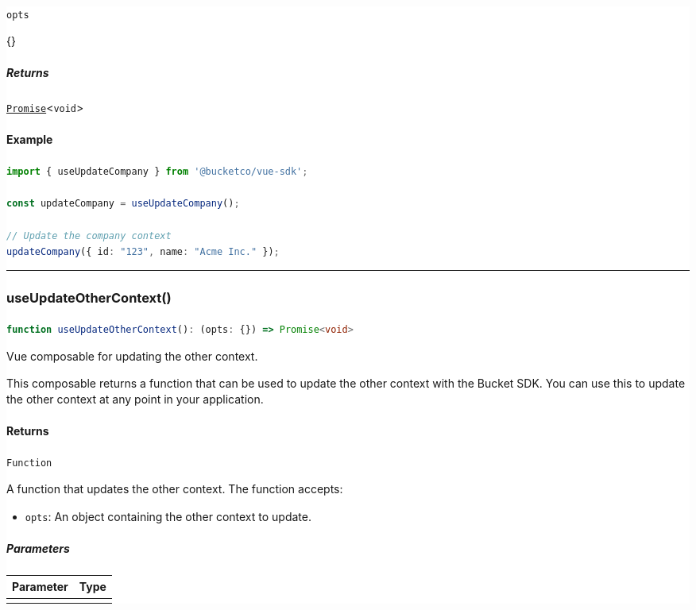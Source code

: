 `opts`

</td>
<td>

\{\}

</td>
</tr>
</tbody>
</table>

##### Returns

[`Promise`](https://developer.mozilla.org/docs/Web/JavaScript/Reference/Global_Objects/Promise)\<`void`\>

#### Example

```ts
import { useUpdateCompany } from '@bucketco/vue-sdk';

const updateCompany = useUpdateCompany();

// Update the company context
updateCompany({ id: "123", name: "Acme Inc." });
```

***

### useUpdateOtherContext()

```ts
function useUpdateOtherContext(): (opts: {}) => Promise<void>
```

Vue composable for updating the other context.

This composable returns a function that can be used to update the other
context with the Bucket SDK. You can use this to update the other context
at any point in your application.

#### Returns

`Function`

A function that updates the other context. The function accepts:
  - `opts`: An object containing the other context to update.

##### Parameters

<table>
<thead>
<tr>
<th>Parameter</th>
<th>Type</th>
</tr>
</thead>
<tbody>
<tr>
<td>
